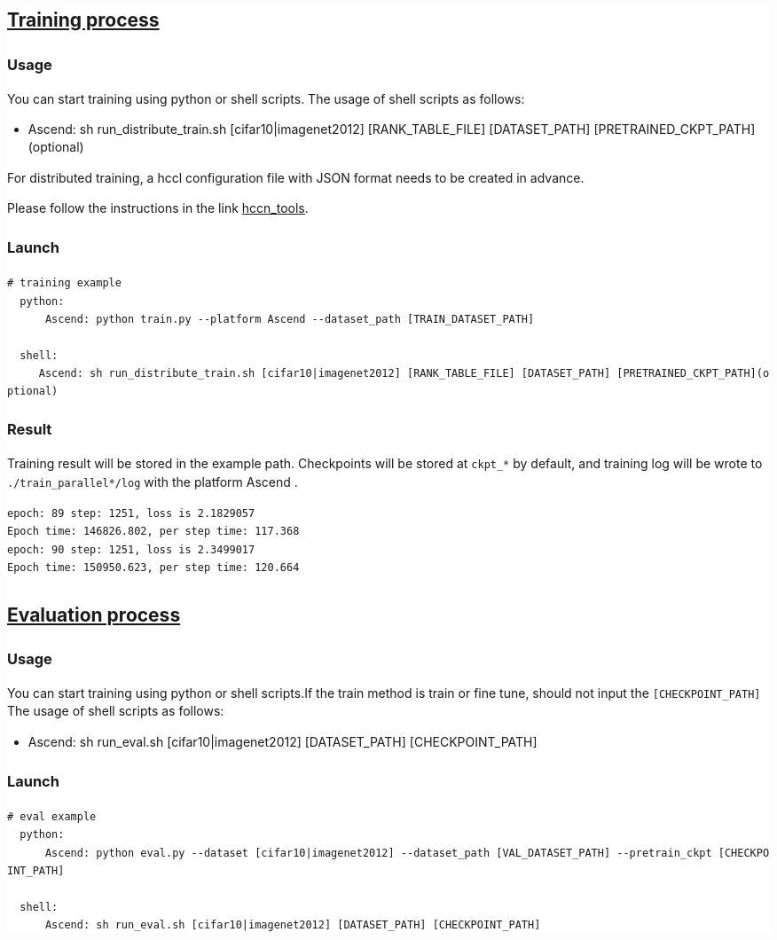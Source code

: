 ## [Training process](#contents)

### Usage

You can start training using python or shell scripts. The usage of shell scripts as follows:

- Ascend: sh run_distribute_train.sh [cifar10|imagenet2012] [RANK_TABLE_FILE] [DATASET_PATH] [PRETRAINED_CKPT_PATH] (optional)

For distributed training, a hccl configuration file with JSON format needs to be created in advance.

Please follow the instructions in the link [hccn_tools](https://gitee.com/mindspore/mindspore/tree/master/model_zoo/utils/hccl_tools).

### Launch

```shell
# training example
  python:
      Ascend: python train.py --platform Ascend --dataset_path [TRAIN_DATASET_PATH]

  shell:
     Ascend: sh run_distribute_train.sh [cifar10|imagenet2012] [RANK_TABLE_FILE] [DATASET_PATH] [PRETRAINED_CKPT_PATH](optional)
```

### Result

Training result will be stored in the example path. Checkpoints will be stored at `ckpt_*` by default, and training log  will be wrote to `./train_parallel*/log` with the platform Ascend .

```shell
epoch: 89 step: 1251, loss is 2.1829057
Epoch time: 146826.802, per step time: 117.368
epoch: 90 step: 1251, loss is 2.3499017
Epoch time: 150950.623, per step time: 120.664
```

## [Evaluation process](#contents)

### Usage

You can start training using python or shell scripts.If the train method is train or fine tune, should not input the `[CHECKPOINT_PATH]` The usage of shell scripts as follows:

- Ascend: sh run_eval.sh [cifar10|imagenet2012] [DATASET_PATH] [CHECKPOINT_PATH]

### Launch

```shell
# eval example
  python:
      Ascend: python eval.py --dataset [cifar10|imagenet2012] --dataset_path [VAL_DATASET_PATH] --pretrain_ckpt [CHECKPOINT_PATH]

  shell:
      Ascend: sh run_eval.sh [cifar10|imagenet2012] [DATASET_PATH] [CHECKPOINT_PATH]
```
